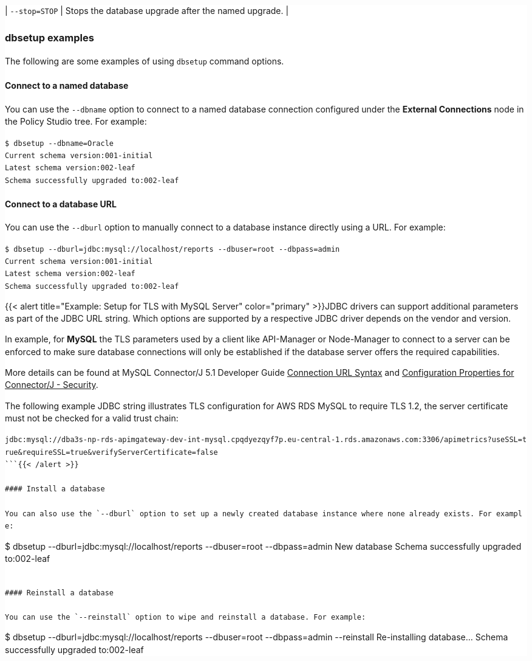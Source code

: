 | `--stop=STOP`                            | Stops the database upgrade after the named upgrade.                                                                                                                                                                         |

### dbsetup examples

The following are some examples of using `dbsetup` command options.

#### Connect to a named database

You can use the `--dbname` option to connect to a named database connection configured under the **External Connections** node in the Policy Studio tree. For example:

```
$ dbsetup --dbname=Oracle
Current schema version:001-initial
Latest schema version:002-leaf
Schema successfully upgraded to:002-leaf
```

#### Connect to a database URL

You can use the `--dburl` option to manually connect to a database instance directly using a URL. For example:

```
$ dbsetup --dburl=jdbc:mysql://localhost/reports --dbuser=root --dbpass=admin
Current schema version:001-initial
Latest schema version:002-leaf
Schema successfully upgraded to:002-leaf
```

{{< alert title="Example: Setup for TLS with MySQL Server" color="primary" >}}JDBC drivers can support additional parameters as part of the JDBC URL string. Which options are supported by a respective JDBC driver depends on the vendor and version.<p><p>In example, for **MySQL** the TLS parameters used by a client like API-Manager or Node-Manager to connect to a server can be enforced to make sure database connections will only be established if the database server offers the required capabilities.<p>
More details can be found at MySQL Connector/J 5.1 Developer Guide [Connection URL Syntax](https://dev.mysql.com/doc/connector-j/5.1/en/connector-j-reference-url-format.html) and [Configuration Properties for Connector/J - Security](https://dev.mysql.com/doc/connector-j/5.1/en/connector-j-connp-props-security.html).<p>
The following example JDBC string illustrates TLS configuration for AWS RDS MySQL to require TLS 1.2, the server certificate must not be checked for a valid trust chain:<p>
```
jdbc:mysql://dba3s-np-rds-apimgateway-dev-int-mysql.cpqdyezqyf7p.eu-central-1.rds.amazonaws.com:3306/apimetrics?useSSL=true&requireSSL=true&verifyServerCertificate=false
```{{< /alert >}}

#### Install a database

You can also use the `--dburl` option to set up a newly created database instance where none already exists. For example:

```
$ dbsetup --dburl=jdbc:mysql://localhost/reports --dbuser=root --dbpass=admin
New database
Schema successfully upgraded to:002-leaf
```

#### Reinstall a database

You can use the `--reinstall` option to wipe and reinstall a database. For example:

```
$ dbsetup --dburl=jdbc:mysql://localhost/reports --dbuser=root --dbpass=admin --reinstall
Re-installing database...
Schema successfully upgraded to:002-leaf
```
```
